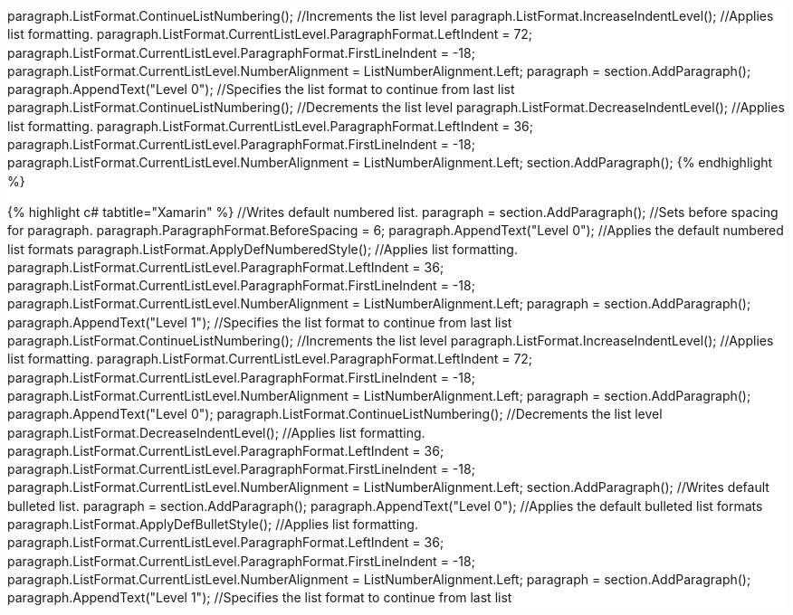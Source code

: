 paragraph.ListFormat.ContinueListNumbering();
//Increments the list level
paragraph.ListFormat.IncreaseIndentLevel();
//Applies list formatting.
paragraph.ListFormat.CurrentListLevel.ParagraphFormat.LeftIndent = 72;
paragraph.ListFormat.CurrentListLevel.ParagraphFormat.FirstLineIndent = -18;
paragraph.ListFormat.CurrentListLevel.NumberAlignment = ListNumberAlignment.Left;
paragraph = section.AddParagraph();
paragraph.AppendText("Level 0");
//Specifies the list format to continue from last list
paragraph.ListFormat.ContinueListNumbering();
//Decrements the list level
paragraph.ListFormat.DecreaseIndentLevel();
//Applies list formatting.
paragraph.ListFormat.CurrentListLevel.ParagraphFormat.LeftIndent = 36;
paragraph.ListFormat.CurrentListLevel.ParagraphFormat.FirstLineIndent = -18;
paragraph.ListFormat.CurrentListLevel.NumberAlignment = ListNumberAlignment.Left;
section.AddParagraph();
{% endhighlight %} 

{% highlight c# tabtitle="Xamarin" %}
//Writes default numbered list. 
paragraph = section.AddParagraph();
//Sets before spacing for paragraph.
paragraph.ParagraphFormat.BeforeSpacing = 6;
paragraph.AppendText("Level 0");
//Applies the default numbered list formats 
paragraph.ListFormat.ApplyDefNumberedStyle();
//Applies list formatting.
paragraph.ListFormat.CurrentListLevel.ParagraphFormat.LeftIndent = 36;
paragraph.ListFormat.CurrentListLevel.ParagraphFormat.FirstLineIndent = -18;
paragraph.ListFormat.CurrentListLevel.NumberAlignment = ListNumberAlignment.Left;
paragraph = section.AddParagraph();
paragraph.AppendText("Level 1");
//Specifies the list format to continue from last list
paragraph.ListFormat.ContinueListNumbering();
//Increments the list level
paragraph.ListFormat.IncreaseIndentLevel();
//Applies list formatting.
paragraph.ListFormat.CurrentListLevel.ParagraphFormat.LeftIndent = 72;
paragraph.ListFormat.CurrentListLevel.ParagraphFormat.FirstLineIndent = -18;
paragraph.ListFormat.CurrentListLevel.NumberAlignment = ListNumberAlignment.Left;
paragraph = section.AddParagraph();
paragraph.AppendText("Level 0");
paragraph.ListFormat.ContinueListNumbering();
//Decrements the list level
paragraph.ListFormat.DecreaseIndentLevel();
//Applies list formatting.
paragraph.ListFormat.CurrentListLevel.ParagraphFormat.LeftIndent = 36;
paragraph.ListFormat.CurrentListLevel.ParagraphFormat.FirstLineIndent = -18;
paragraph.ListFormat.CurrentListLevel.NumberAlignment = ListNumberAlignment.Left;
section.AddParagraph();
//Writes default bulleted list. 
paragraph = section.AddParagraph();
paragraph.AppendText("Level 0");
//Applies the default bulleted list formats
paragraph.ListFormat.ApplyDefBulletStyle();
//Applies list formatting.
paragraph.ListFormat.CurrentListLevel.ParagraphFormat.LeftIndent = 36;
paragraph.ListFormat.CurrentListLevel.ParagraphFormat.FirstLineIndent = -18;
paragraph.ListFormat.CurrentListLevel.NumberAlignment = ListNumberAlignment.Left;
paragraph = section.AddParagraph();
paragraph.AppendText("Level 1");
//Specifies the list format to continue from last list